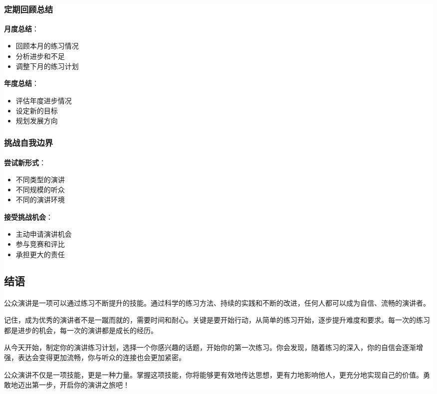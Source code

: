 ### 定期回顾总结

**月度总结**：
- 回顾本月的练习情况
- 分析进步和不足
- 调整下月的练习计划

**年度总结**：
- 评估年度进步情况
- 设定新的目标
- 规划发展方向

### 挑战自我边界

**尝试新形式**：
- 不同类型的演讲
- 不同规模的听众
- 不同的演讲环境

**接受挑战机会**：
- 主动申请演讲机会
- 参与竞赛和评比
- 承担更大的责任

## 结语

公众演讲是一项可以通过练习不断提升的技能。通过科学的练习方法、持续的实践和不断的改进，任何人都可以成为自信、流畅的演讲者。

记住，成为优秀的演讲者不是一蹴而就的，需要时间和耐心。关键是要开始行动，从简单的练习开始，逐步提升难度和要求。每一次的练习都是进步的机会，每一次的演讲都是成长的经历。

从今天开始，制定你的演讲练习计划，选择一个你感兴趣的话题，开始你的第一次练习。你会发现，随着练习的深入，你的自信会逐渐增强，表达会变得更加流畅，你与听众的连接也会更加紧密。

公众演讲不仅是一项技能，更是一种力量。掌握这项技能，你将能够更有效地传达思想，更有力地影响他人，更充分地实现自己的价值。勇敢地迈出第一步，开启你的演讲之旅吧！